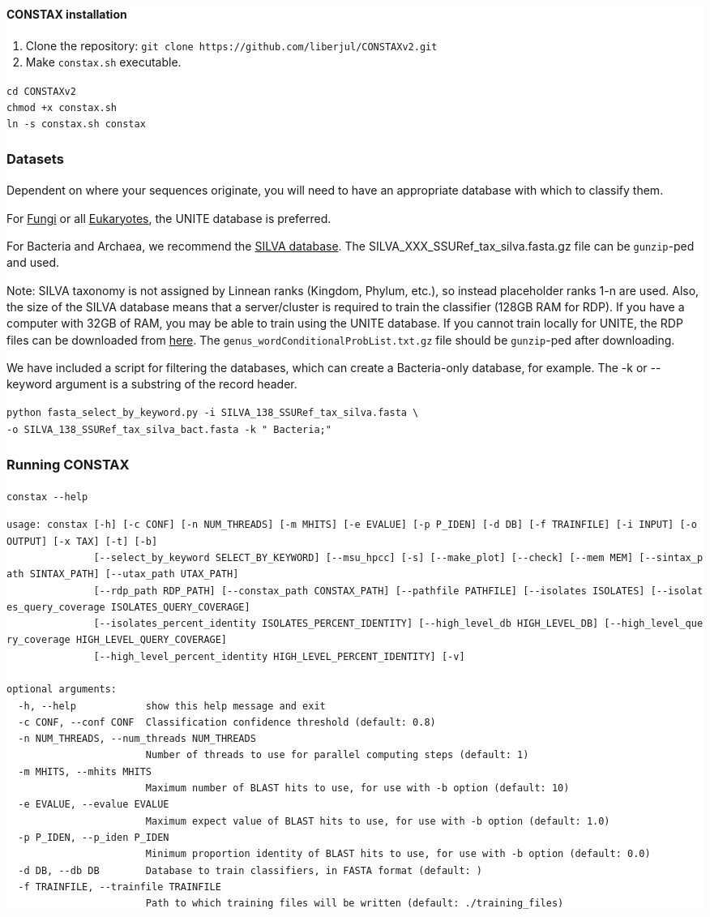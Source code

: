 #### CONSTAX installation
1. Clone the repository: `git clone https://github.com/liberjul/CONSTAXv2.git`
2. Make `constax.sh` executable.
```
cd CONSTAXv2
chmod +x constax.sh
ln -s constax.sh constax
```

### Datasets
Dependent on where your sequences originate, you will need to have an appropriate database with which to classify them.

For [Fungi](https://plutof.ut.ee/#/doi/10.15156/BIO/786368) or all [Eukaryotes](https://plutof.ut.ee/#/doi/10.15156/BIO/786370), the UNITE database is preferred.

For Bacteria and Archaea, we recommend the [SILVA database](https://www.arb-silva.de/no_cache/download/archive/current/Exports/). The SILVA_XXX_SSURef_tax_silva.fasta.gz file can be `gunzip`-ped and used.

Note: SILVA taxonomy is not assigned by Linnean ranks (Kingdom, Phylum, etc.), so instead placeholder ranks 1-n are used. Also, the size of the SILVA database means that a server/cluster is required to train the classifier (128GB RAM for RDP). If you have a computer with 32GB of RAM, you may be able to train using the UNITE database. If you cannot train locally for UNITE, the RDP files can be downloaded from [here](https://github.com/liberjul/CONSTAXv2_data/tree/master/sh_general_release_fungi_35077_RepS_04.02.2020). The `genus_wordConditionalProbList.txt.gz` file should be `gunzip`-ped after downloading.

We have included a script for filtering the databases, which can create a Bacteria-only database, for example. The -k or --keyword argument is a substring of the record header.

```
python fasta_select_by_keyword.py -i SILVA_138_SSURef_tax_silva.fasta \
-o SILVA_138_SSURef_tax_silva_bact.fasta -k " Bacteria;"
```
### Running CONSTAX
```
constax --help
```
```
usage: constax [-h] [-c CONF] [-n NUM_THREADS] [-m MHITS] [-e EVALUE] [-p P_IDEN] [-d DB] [-f TRAINFILE] [-i INPUT] [-o OUTPUT] [-x TAX] [-t] [-b]
               [--select_by_keyword SELECT_BY_KEYWORD] [--msu_hpcc] [-s] [--make_plot] [--check] [--mem MEM] [--sintax_path SINTAX_PATH] [--utax_path UTAX_PATH]
               [--rdp_path RDP_PATH] [--constax_path CONSTAX_PATH] [--pathfile PATHFILE] [--isolates ISOLATES] [--isolates_query_coverage ISOLATES_QUERY_COVERAGE]
               [--isolates_percent_identity ISOLATES_PERCENT_IDENTITY] [--high_level_db HIGH_LEVEL_DB] [--high_level_query_coverage HIGH_LEVEL_QUERY_COVERAGE]
               [--high_level_percent_identity HIGH_LEVEL_PERCENT_IDENTITY] [-v]

optional arguments:
  -h, --help            show this help message and exit
  -c CONF, --conf CONF  Classification confidence threshold (default: 0.8)
  -n NUM_THREADS, --num_threads NUM_THREADS
                        Number of threads to use for parallel computing steps (default: 1)
  -m MHITS, --mhits MHITS
                        Maximum number of BLAST hits to use, for use with -b option (default: 10)
  -e EVALUE, --evalue EVALUE
                        Maximum expect value of BLAST hits to use, for use with -b option (default: 1.0)
  -p P_IDEN, --p_iden P_IDEN
                        Minimum proportion identity of BLAST hits to use, for use with -b option (default: 0.0)
  -d DB, --db DB        Database to train classifiers, in FASTA format (default: )
  -f TRAINFILE, --trainfile TRAINFILE
                        Path to which training files will be written (default: ./training_files)
```